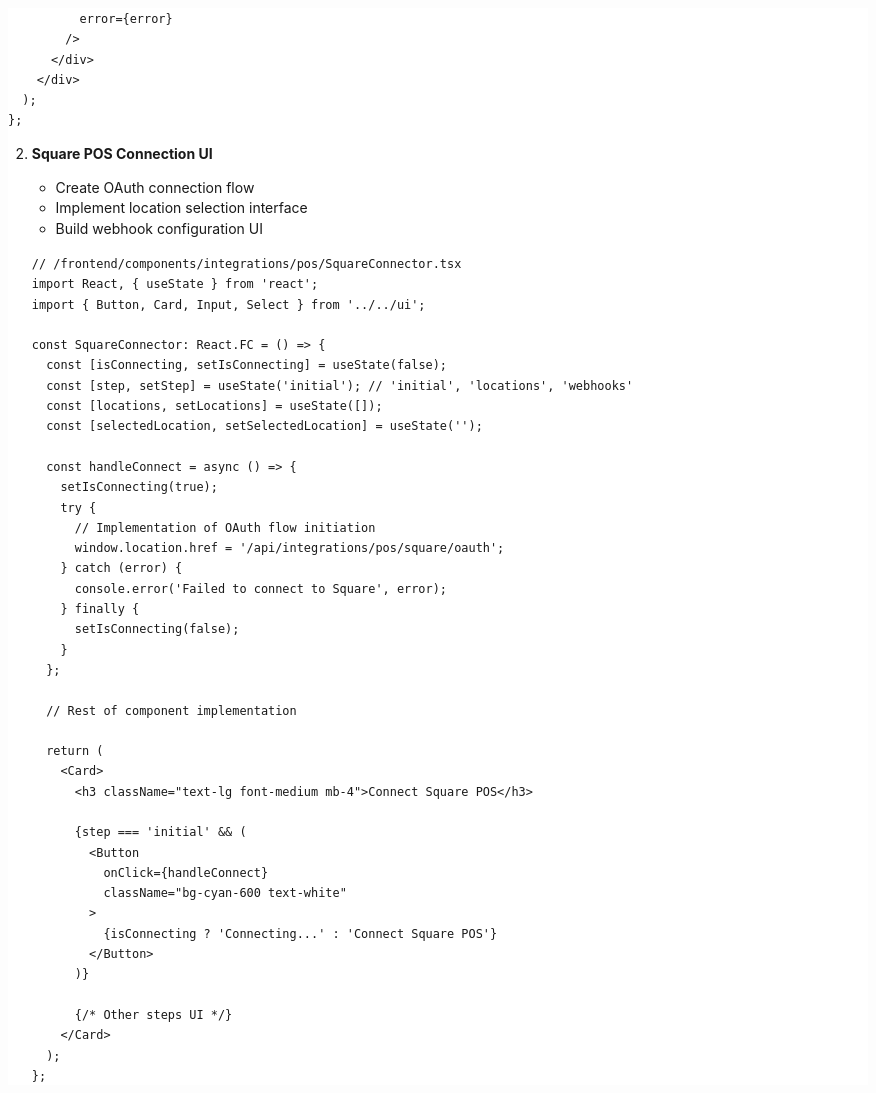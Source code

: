    ```tsx
             error={error} 
           />
         </div>
       </div>
     );
   };
   ```

2. **Square POS Connection UI**
   - Create OAuth connection flow
   - Implement location selection interface
   - Build webhook configuration UI
   
   ```tsx
   // /frontend/components/integrations/pos/SquareConnector.tsx
   import React, { useState } from 'react';
   import { Button, Card, Input, Select } from '../../ui';
   
   const SquareConnector: React.FC = () => {
     const [isConnecting, setIsConnecting] = useState(false);
     const [step, setStep] = useState('initial'); // 'initial', 'locations', 'webhooks'
     const [locations, setLocations] = useState([]);
     const [selectedLocation, setSelectedLocation] = useState('');
     
     const handleConnect = async () => {
       setIsConnecting(true);
       try {
         // Implementation of OAuth flow initiation
         window.location.href = '/api/integrations/pos/square/oauth';
       } catch (error) {
         console.error('Failed to connect to Square', error);
       } finally {
         setIsConnecting(false);
       }
     };
     
     // Rest of component implementation
     
     return (
       <Card>
         <h3 className="text-lg font-medium mb-4">Connect Square POS</h3>
         
         {step === 'initial' && (
           <Button 
             onClick={handleConnect}
             className="bg-cyan-600 text-white"
           >
             {isConnecting ? 'Connecting...' : 'Connect Square POS'}
           </Button>
         )}
         
         {/* Other steps UI */}
       </Card>
     );
   };
   ```
